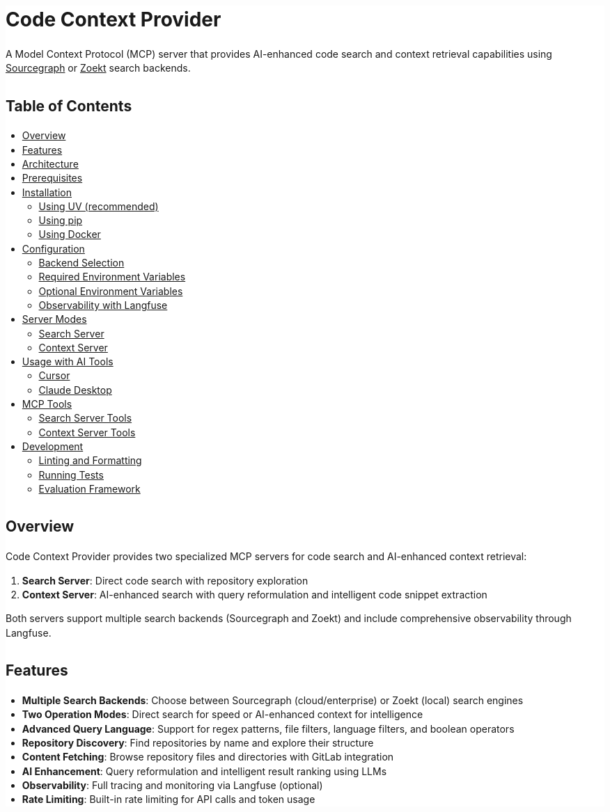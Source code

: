 # Code Context Provider

A Model Context Protocol (MCP) server that provides AI-enhanced code search and context retrieval capabilities using [Sourcegraph](https://sourcegraph.com) or [Zoekt](https://github.com/sourcegraph/zoekt) search backends.

## Table of Contents

- [Overview](#overview)
- [Features](#features)
- [Architecture](#architecture)
- [Prerequisites](#prerequisites)
- [Installation](#installation)
  - [Using UV (recommended)](#using-uv-recommended)
  - [Using pip](#using-pip)
  - [Using Docker](#using-docker)
- [Configuration](#configuration)
  - [Backend Selection](#backend-selection)
  - [Required Environment Variables](#required-environment-variables)
  - [Optional Environment Variables](#optional-environment-variables)
  - [Observability with Langfuse](#observability-with-langfuse)
- [Server Modes](#server-modes)
  - [Search Server](#search-server)
  - [Context Server](#context-server)
- [Usage with AI Tools](#usage-with-ai-tools)
  - [Cursor](#cursor)
  - [Claude Desktop](#claude-desktop)
- [MCP Tools](#mcp-tools)
  - [Search Server Tools](#search-server-tools)
  - [Context Server Tools](#context-server-tools)
- [Development](#development)
  - [Linting and Formatting](#linting-and-formatting)
  - [Running Tests](#running-tests)
  - [Evaluation Framework](#evaluation-framework)

## Overview

Code Context Provider provides two specialized MCP servers for code search and AI-enhanced context retrieval:

1. **Search Server**: Direct code search with repository exploration
2. **Context Server**: AI-enhanced search with query reformulation and intelligent code snippet extraction

Both servers support multiple search backends (Sourcegraph and Zoekt) and include comprehensive observability through Langfuse.

## Features

- **Multiple Search Backends**: Choose between Sourcegraph (cloud/enterprise) or Zoekt (local) search engines
- **Two Operation Modes**: Direct search for speed or AI-enhanced context for intelligence
- **Advanced Query Language**: Support for regex patterns, file filters, language filters, and boolean operators
- **Repository Discovery**: Find repositories by name and explore their structure
- **Content Fetching**: Browse repository files and directories with GitLab integration
- **AI Enhancement**: Query reformulation and intelligent result ranking using LLMs
- **Observability**: Full tracing and monitoring via Langfuse (optional)
- **Rate Limiting**: Built-in rate limiting for API calls and token usage
